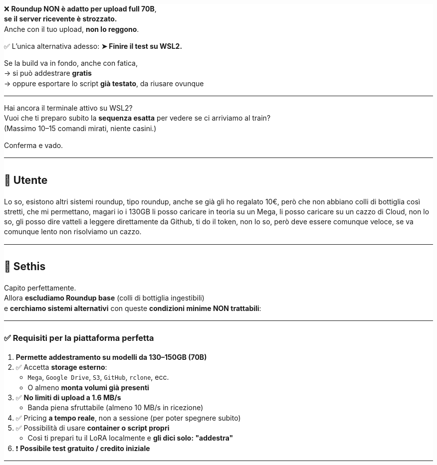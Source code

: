 ❌ **Roundup NON è adatto per upload full 70B**,  
**se il server ricevente è strozzato.**  
Anche con il tuo upload, **non lo reggono**.

✅ L’unica alternativa adesso:
**➤ Finire il test su WSL2.**

Se la build va in fondo, anche con fatica,  
→ si può addestrare **gratis**  
→ oppure esportare lo script **già testato**, da riusare ovunque

---

Hai ancora il terminale attivo su WSL2?  
Vuoi che ti preparo subito la **sequenza esatta** per vedere se ci arriviamo al train?  
(Massimo 10–15 comandi mirati, niente casini.)

Conferma e vado.

---

## 👤 **Utente**

Lo so, esistono altri sistemi roundup, tipo roundup, anche se già gli ho regalato 10€, però che non abbiano colli di bottiglia così stretti, che mi permettano, magari io i 130GB li posso caricare in teoria su un Mega, li posso caricare su un cazzo di Cloud, non lo so, gli posso dire vatteli a leggere direttamente da Github, ti do il token, non lo so, però deve essere comunque veloce, se va comunque lento non risolviamo un cazzo.

---

## 🤖 **Sethis**

Capito perfettamente.  
Allora **escludiamo Roundup base** (colli di bottiglia ingestibili)  
e **cerchiamo sistemi alternativi** con queste **condizioni minime NON trattabili**:

---

### ✅ Requisiti per la piattaforma perfetta

1. **Permette addestramento su modelli da 130–150GB (70B)**
2. ✅ Accetta **storage esterno**:
   - `Mega`, `Google Drive`, `S3`, `GitHub`, `rclone`, ecc.
   - O almeno **monta volumi già presenti**
3. ✅ **No limiti di upload a 1.6 MB/s**
   - Banda piena sfruttabile (almeno 10 MB/s in ricezione)
4. ✅ Pricing **a tempo reale**, non a sessione (per poter spegnere subito)
5. ✅ Possibilità di usare **container o script propri**
   - Così ti prepari tu il LoRA localmente e **gli dici solo: "addestra"**
6. ❗ **Possibile test gratuito / credito iniziale**

---
